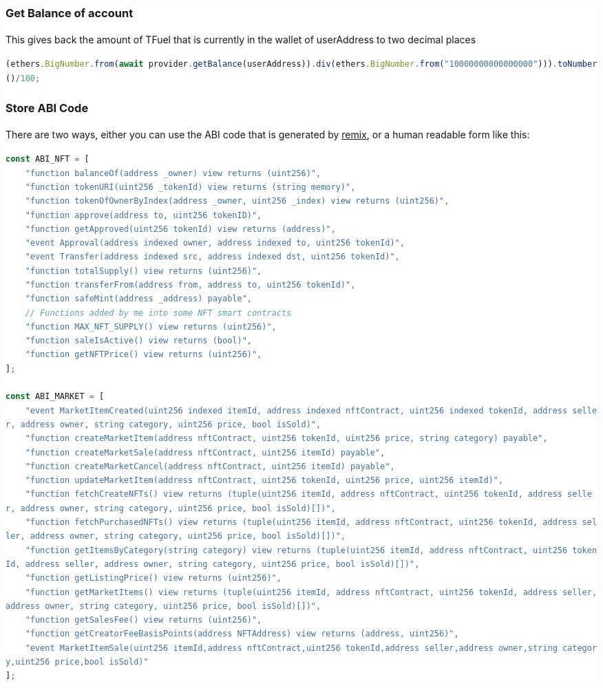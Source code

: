 ### Get Balance of account

This gives back the amount of TFuel that is currently in the wallet of userAddress to two decimal places
```javascript
(ethers.BigNumber.from(await provider.getBalance(userAddress)).div(ethers.BigNumber.from("10000000000000000"))).toNumber()/100;
```

### Store ABI Code

There are two ways, either you can use the ABI code that is generated by [remix](https://remix.ethereum.org), or a human readable form like this:
```javascript
const ABI_NFT = [
    "function balanceOf(address _owner) view returns (uint256)",
    "function tokenURI(uint256 _tokenId) view returns (string memory)",
    "function tokenOfOwnerByIndex(address _owner, uint256 _index) view returns (uint256)",
    "function approve(address to, uint256 tokenID)",
    "function getApproved(uint256 tokenId) view returns (address)",
    "event Approval(address indexed owner, address indexed to, uint256 tokenId)",
    "event Transfer(address indexed src, address indexed dst, uint256 tokenId)",
    "function totalSupply() view returns (uint256)",
    "function transferFrom(address from, address to, uint256 tokenId)",
    "function safeMint(address _address) payable",
    // Functions added by me into some NFT smart contracts
    "function MAX_NFT_SUPPLY() view returns (uint256)",
    "function saleIsActive() view returns (bool)",
    "function getNFTPrice() view returns (uint256)",
];

const ABI_MARKET = [
    "event MarketItemCreated(uint256 indexed itemId, address indexed nftContract, uint256 indexed tokenId, address seller, address owner, string category, uint256 price, bool isSold)",
    "function createMarketItem(address nftContract, uint256 tokenId, uint256 price, string category) payable",
    "function createMarketSale(address nftContract, uint256 itemId) payable",
    "function createMarketCancel(address nftContract, uint256 itemId) payable",
    "function updateMarketItem(address nftContract, uint256 tokenId, uint256 price, uint256 itemId)",
    "function fetchCreateNFTs() view returns (tuple(uint256 itemId, address nftContract, uint256 tokenId, address seller, address owner, string category, uint256 price, bool isSold)[])",
    "function fetchPurchasedNFTs() view returns (tuple(uint256 itemId, address nftContract, uint256 tokenId, address seller, address owner, string category, uint256 price, bool isSold)[])",
    "function getItemsByCategory(string category) view returns (tuple(uint256 itemId, address nftContract, uint256 tokenId, address seller, address owner, string category, uint256 price, bool isSold)[])",
    "function getListingPrice() view returns (uint256)",
    "function getMarketItems() view returns (tuple(uint256 itemId, address nftContract, uint256 tokenId, address seller, address owner, string category, uint256 price, bool isSold)[])",
    "function getSalesFee() view returns (uint256)",
    "function getCreatorFeeBasisPoints(address NFTAddress) view returns (address, uint256)",
    "event MarketItemSale(uint256 itemId,address nftContract,uint256 tokenId,address seller,address owner,string category,uint256 price,bool isSold)"
];
```
